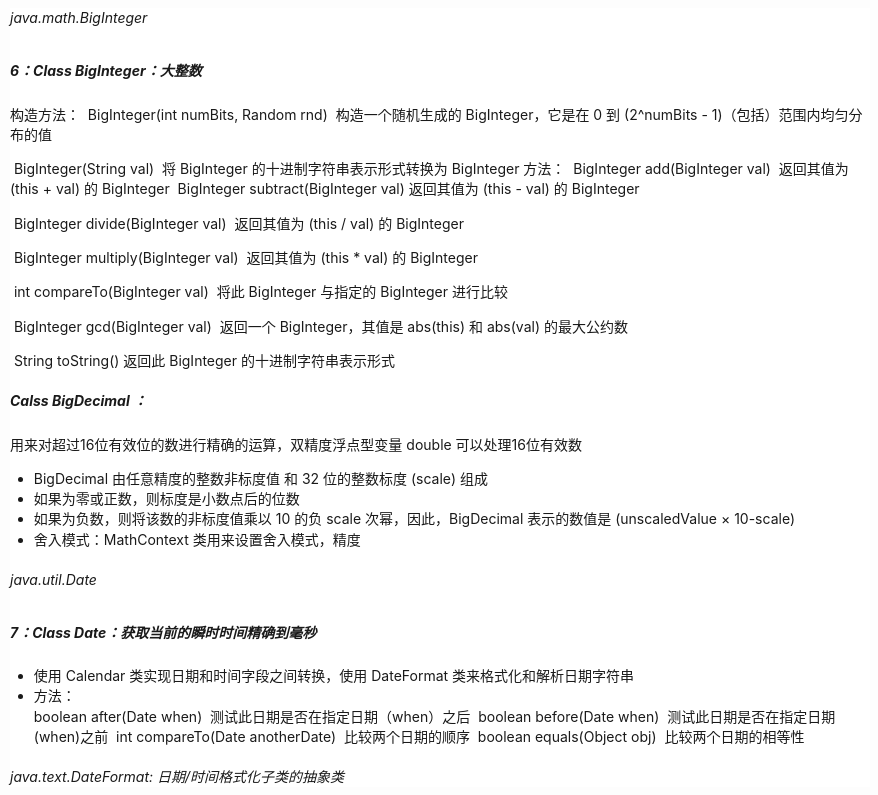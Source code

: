###### java.math.BigInteger

#####  6：Class BigInteger：大整数

构造方法：
​		BigInteger(int numBits, Random rnd) 
​      			构造一个随机生成的 BigInteger，它是在 0 到 (2^numBits - 1)（包括）范围内均匀分布的值

​		BigInteger(String val) 
​			将 BigInteger 的十进制字符串表示形式转换为 BigInteger
方法：
​		 BigInteger add(BigInteger val) 
​				返回其值为(this + val) 的 BigInteger
​		 BigInteger subtract(BigInteger val) 
   					 返回其值为 (this - val) 的 BigInteger 
 			
​		 BigInteger divide(BigInteger val) 
​					返回其值为 (this / val) 的 BigInteger

​		 BigInteger multiply(BigInteger val) 
​					返回其值为 (this * val) 的 BigInteger

​		 int compareTo(BigInteger val) 
​    			  将此 BigInteger 与指定的 BigInteger 进行比较

​		 BigInteger gcd(BigInteger val) 
​      			  返回一个 BigInteger，其值是 abs(this) 和 abs(val) 的最大公约数

​		 String toString() 
 			          返回此 BigInteger 的十进制字符串表示形式

#####       Calss BigDecimal ：

用来对超过16位有效位的数进行精确的运算，双精度浮点型变量 double 可以处理16位有效数

- BigDecimal 由任意精度的整数非标度值 和 32 位的整数标度 (scale) 组成
- 如果为零或正数，则标度是小数点后的位数
- 如果为负数，则将该数的非标度值乘以 10 的负 scale 次幂，因此，BigDecimal 表示的数值是 (unscaledValue × 10-scale)
- 舍入模式：MathContext 类用来设置舍入模式，精度

###### java.util.Date

#####  7：Class Date：获取当前的瞬时时间精确到毫秒 

- 使用 Calendar 类实现日期和时间字段之间转换，使用 DateFormat 类来格式化和解析日期字符串
- 方法：	
  ​		 boolean after(Date when) 
  ​				  测试此日期是否在指定日期（when）之后 
  ​		 boolean before(Date when) 
  ​				  测试此日期是否在指定日期(when)之前
  ​		 int compareTo(Date anotherDate)
  ​				  比较两个日期的顺序
  ​		 boolean equals(Object obj) 
  ​    				  比较两个日期的相等性

###### java.text.DateFormat:  日期/时间格式化子类的抽象类
